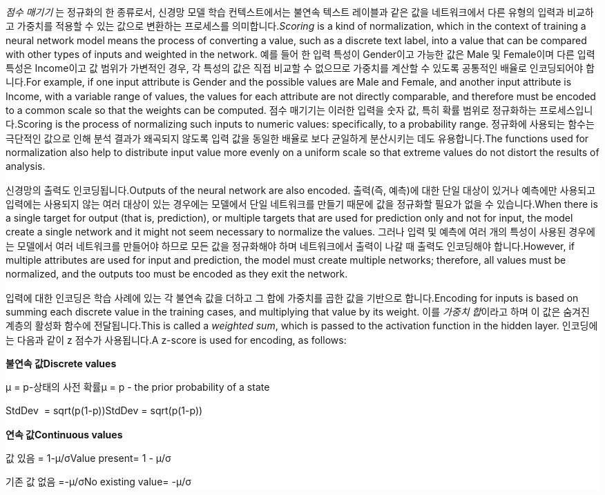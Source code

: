 <span data-ttu-id="b786f-191">*점수 매기기* 는 정규화의 한 종류로서, 신경망 모델 학습 컨텍스트에서는 불연속 텍스트 레이블과 같은 값을 네트워크에서 다른 유형의 입력과 비교하고 가중치를 적용할 수 있는 값으로 변환하는 프로세스를 의미합니다.</span><span class="sxs-lookup"><span data-stu-id="b786f-191">*Scoring* is a kind of normalization, which in the context of training a neural network model means the process of converting a value, such as a discrete text label, into a value that can be compared with other types of inputs and weighted in the network.</span></span> <span data-ttu-id="b786f-192">예를 들어 한 입력 특성이 Gender이고 가능한 값은 Male 및 Female이며 다른 입력 특성은 Income이고 값 범위가 가변적인 경우, 각 특성의 값은 직접 비교할 수 없으므로 가중치를 계산할 수 있도록 공통적인 배율로 인코딩되어야 합니다.</span><span class="sxs-lookup"><span data-stu-id="b786f-192">For example, if one input attribute is Gender and the possible values are Male and Female, and another input attribute is Income, with a variable range of values, the values for each attribute are not directly comparable, and therefore must be encoded to a common scale so that the weights can be computed.</span></span> <span data-ttu-id="b786f-193">점수 매기기는 이러한 입력을 숫자 값, 특히 확률 범위로 정규화하는 프로세스입니다.</span><span class="sxs-lookup"><span data-stu-id="b786f-193">Scoring is the process of normalizing such inputs to numeric values: specifically, to a probability range.</span></span> <span data-ttu-id="b786f-194">정규화에 사용되는 함수는 극단적인 값으로 인해 분석 결과가 왜곡되지 않도록 입력 값을 동일한 배율로 보다 균일하게 분산시키는 데도 유용합니다.</span><span class="sxs-lookup"><span data-stu-id="b786f-194">The functions used for normalization also help to distribute input value more evenly on a uniform scale so that extreme values do not distort the results of analysis.</span></span>  
  
 <span data-ttu-id="b786f-195">신경망의 출력도 인코딩됩니다.</span><span class="sxs-lookup"><span data-stu-id="b786f-195">Outputs of the neural network are also encoded.</span></span> <span data-ttu-id="b786f-196">출력(즉, 예측)에 대한 단일 대상이 있거나 예측에만 사용되고 입력에는 사용되지 않는 여러 대상이 있는 경우에는 모델에서 단일 네트워크를 만들기 때문에 값을 정규화할 필요가 없을 수 있습니다.</span><span class="sxs-lookup"><span data-stu-id="b786f-196">When there is a single target for output (that is, prediction), or multiple targets that are used for prediction only and not for input, the model create a single network and it might not seem necessary to normalize the values.</span></span> <span data-ttu-id="b786f-197">그러나 입력 및 예측에 여러 개의 특성이 사용된 경우에는 모델에서 여러 네트워크를 만들어야 하므로 모든 값을 정규화해야 하며 네트워크에서 출력이 나갈 때 출력도 인코딩해야 합니다.</span><span class="sxs-lookup"><span data-stu-id="b786f-197">However, if multiple attributes are used for input and prediction, the model must create multiple networks; therefore, all values must be normalized, and the outputs too must be encoded as they exit the network.</span></span>  
  
 <span data-ttu-id="b786f-198">입력에 대한 인코딩은 학습 사례에 있는 각 불연속 값을 더하고 그 합에 가중치를 곱한 값을 기반으로 합니다.</span><span class="sxs-lookup"><span data-stu-id="b786f-198">Encoding for inputs is based on summing each discrete value in the training cases, and multiplying that value by its weight.</span></span> <span data-ttu-id="b786f-199">이를 *가중치 합*이라고 하며 이 값은 숨겨진 계층의 활성화 함수에 전달됩니다.</span><span class="sxs-lookup"><span data-stu-id="b786f-199">This is called a *weighted sum*, which is passed to the activation function in the hidden layer.</span></span> <span data-ttu-id="b786f-200">인코딩에는 다음과 같이 z 점수가 사용됩니다.</span><span class="sxs-lookup"><span data-stu-id="b786f-200">A z-score is used for encoding, as follows:</span></span>  
  
 <span data-ttu-id="b786f-201">**불연속 값**</span><span class="sxs-lookup"><span data-stu-id="b786f-201">**Discrete values**</span></span>  
  
 <span data-ttu-id="b786f-202">μ = p-상태의 사전 확률</span><span class="sxs-lookup"><span data-stu-id="b786f-202">μ = p - the prior probability of a state</span></span>  
  
 <span data-ttu-id="b786f-203">StdDev  = sqrt(p(1-p))</span><span class="sxs-lookup"><span data-stu-id="b786f-203">StdDev  = sqrt(p(1-p))</span></span>  
  
 <span data-ttu-id="b786f-204">**연속 값**</span><span class="sxs-lookup"><span data-stu-id="b786f-204">**Continuous values**</span></span>  
  
 <span data-ttu-id="b786f-205">값 있음 = 1-μ/σ</span><span class="sxs-lookup"><span data-stu-id="b786f-205">Value present= 1 - μ/σ</span></span>  
  
 <span data-ttu-id="b786f-206">기존 값 없음 =-μ/σ</span><span class="sxs-lookup"><span data-stu-id="b786f-206">No existing value= -μ/σ</span></span>  
  